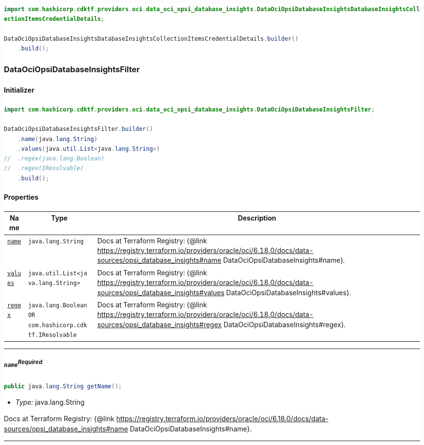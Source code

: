 ```java
import com.hashicorp.cdktf.providers.oci.data_oci_opsi_database_insights.DataOciOpsiDatabaseInsightsDatabaseInsightsCollectionItemsCredentialDetails;

DataOciOpsiDatabaseInsightsDatabaseInsightsCollectionItemsCredentialDetails.builder()
    .build();
```


### DataOciOpsiDatabaseInsightsFilter <a name="DataOciOpsiDatabaseInsightsFilter" id="rhizo-co-terraform-provider-oci.dataOciOpsiDatabaseInsights.DataOciOpsiDatabaseInsightsFilter"></a>

#### Initializer <a name="Initializer" id="rhizo-co-terraform-provider-oci.dataOciOpsiDatabaseInsights.DataOciOpsiDatabaseInsightsFilter.Initializer"></a>

```java
import com.hashicorp.cdktf.providers.oci.data_oci_opsi_database_insights.DataOciOpsiDatabaseInsightsFilter;

DataOciOpsiDatabaseInsightsFilter.builder()
    .name(java.lang.String)
    .values(java.util.List<java.lang.String>)
//  .regex(java.lang.Boolean)
//  .regex(IResolvable)
    .build();
```

#### Properties <a name="Properties" id="Properties"></a>

| **Name** | **Type** | **Description** |
| --- | --- | --- |
| <code><a href="#rhizo-co-terraform-provider-oci.dataOciOpsiDatabaseInsights.DataOciOpsiDatabaseInsightsFilter.property.name">name</a></code> | <code>java.lang.String</code> | Docs at Terraform Registry: {@link https://registry.terraform.io/providers/oracle/oci/6.18.0/docs/data-sources/opsi_database_insights#name DataOciOpsiDatabaseInsights#name}. |
| <code><a href="#rhizo-co-terraform-provider-oci.dataOciOpsiDatabaseInsights.DataOciOpsiDatabaseInsightsFilter.property.values">values</a></code> | <code>java.util.List<java.lang.String></code> | Docs at Terraform Registry: {@link https://registry.terraform.io/providers/oracle/oci/6.18.0/docs/data-sources/opsi_database_insights#values DataOciOpsiDatabaseInsights#values}. |
| <code><a href="#rhizo-co-terraform-provider-oci.dataOciOpsiDatabaseInsights.DataOciOpsiDatabaseInsightsFilter.property.regex">regex</a></code> | <code>java.lang.Boolean OR com.hashicorp.cdktf.IResolvable</code> | Docs at Terraform Registry: {@link https://registry.terraform.io/providers/oracle/oci/6.18.0/docs/data-sources/opsi_database_insights#regex DataOciOpsiDatabaseInsights#regex}. |

---

##### `name`<sup>Required</sup> <a name="name" id="rhizo-co-terraform-provider-oci.dataOciOpsiDatabaseInsights.DataOciOpsiDatabaseInsightsFilter.property.name"></a>

```java
public java.lang.String getName();
```

- *Type:* java.lang.String

Docs at Terraform Registry: {@link https://registry.terraform.io/providers/oracle/oci/6.18.0/docs/data-sources/opsi_database_insights#name DataOciOpsiDatabaseInsights#name}.

---
